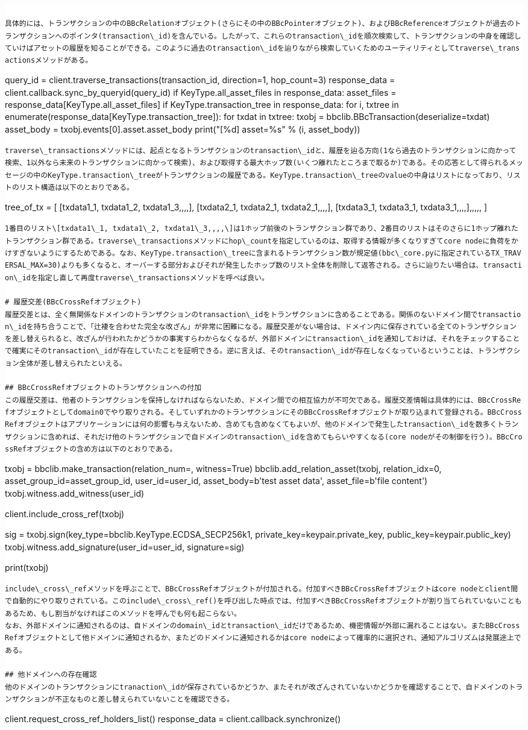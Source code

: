 ```

具体的には、トランザクションの中のBBcRelationオブジェクト(さらにその中のBBcPointerオブジェクト)、およびBBcReferenceオブジェクトが過去のトランザクションへのポインタ(transaction\_id)を含んでいる。したがって、これらのtransaction\_idを順次検索して、トランザクションの中身を確認していけばアセットの履歴を知ることができる。このように過去のtransaction\_idを辿りながら検索していくためのユーティリティとしてtraverse\_transactionsメソッドがある。
```
query_id = client.traverse_transactions(transaction_id, direction=1, hop_count=3)
response_data = client.callback.sync_by_queryid(query_id)
if KeyType.all_asset_files in response_data:
    asset_files = response_data[KeyType.all_asset_files]
if KeyType.transaction_tree in response_data:
    for i, txtree in enumerate(response_data[KeyType.transaction_tree]):
        for txdat in txtree:
            txobj = bbclib.BBcTransaction(deserialize=txdat)
            asset_body = txobj.events[0].asset.asset_body
            print("[%d] asset=%s" % (i, asset_body))
```
traverse\_transactionsメソッドには、起点となるトランザクションのtransaction\_idと、履歴を辿る方向(1なら過去のトランザクションに向かって検索、1以外なら未来のトランザクションに向かって検索)、および取得する最大ホップ数(いくつ離れたところまで取るか)である。その応答として得られるメッセージの中のKeyType.transaction\_treeがトランザクションの履歴である。KeyType.transaction\_treeのvalueの中身はリストになっており、リストのリスト構造は以下のとおりである。
```
  tree_of_tx = [ [txdata1_1, txdata1_2, txdata1_3,,,,], [txdata2_1, txdata2_1, txdata2_1,,,,], [txdata3_1, txdata3_1, txdata3_1,,,,],,,,, ]
```
1番目のリスト\[txdata1\_1, txdata1\_2, txdata1\_3,,,,\]は1ホップ前後のトランザクション群であり、2番目のリストはそのさらに1ホップ離れたトランザクション群である。traverse\_transactionsメソッドにhop\_countを指定しているのは、取得する情報が多くなりすぎてcore nodeに負荷をかけすぎないようにするためである。なお、KeyType.transaction\_treeに含まれるトランザクション数が規定値(bbc\_core.pyに指定されているTX_TRAVERSAL_MAX=30)よりも多くなると、オーバーする部分およびそれが発生したホップ数のリスト全体を削除して返答される。さらに辿りたい場合は、transaction\_idを指定し直して再度traverse\_transactionsメソッドを呼べば良い。

# 履歴交差(BBcCrossRefオブジェクト)
履歴交差とは、全く無関係なドメインのトランザクションのtransaction\_idをトランザクションに含めることである。関係のないドメイン間でtransaction\_idを持ち合うことで、「辻褄を合わせた完全な改ざん」が非常に困難になる。履歴交差がない場合は、ドメイン内に保存されている全てのトランザクションを差し替えられると、改ざんが行われたかどうかの事実すらわからなくなるが、外部ドメインにtransaction\_idを通知しておけば、それをチェックすることで確実にそのtransaction\_idが存在していたことを証明できる。逆に言えば、そのtransaction\_idが存在しなくなっているということは、トランザクション全体が差し替えられたといえる。

## BBcCrossRefオブジェクトのトランザクションへの付加
この履歴交差は、他者のトランザクションを保持しなければならないため、ドメイン間での相互協力が不可欠である。履歴交差情報は具体的には、BBcCrossRefオブジェクトとしてdomain0でやり取りされる。そしていずれかのトランザクションにそのBBcCrossRefオブジェクトが取り込まれて登録される。BBcCrossRefオブジェクトはアプリケーションには何の影響も与えないため、含めても含めなくてもよいが、他のドメインで発生したtransaction\_idを数多くトランザクションに含めれば、それだけ他のトランザクションで自ドメインのtransaction\_idを含めてもらいやすくなる(core nodeがその制御を行う)。BBcCrossRefオブジェクトの含め方は以下のとおりである。
```
txobj = bbclib.make_transaction(relation_num=, witness=True)
bbclib.add_relation_asset(txobj, relation_idx=0, asset_group_id=asset_group_id,
                          user_id=user_id, asset_body=b'test asset data', asset_file=b'file content')
txobj.witness.add_witness(user_id)

client.include_cross_ref(txobj)

sig = txobj.sign(key_type=bbclib.KeyType.ECDSA_SECP256k1, private_key=keypair.private_key, public_key=keypair.public_key)
txobj.witness.add_signature(user_id=user_id, signature=sig)

print(txobj)
```
include\_cross\_refメソッドを呼ぶことで、BBcCrossRefオブジェクトが付加される。付加すべきBBcCrossRefオブジェクトはcore nodeとclient間で自動的にやり取りされている。このinclude\_cross\_ref()を呼び出した時点では、付加すべきBBcCrossRefオブジェクトが割り当てられていないこともあるため、もし割当がなければこのメソッドを呼んでも何も起こらない。
なお、外部ドメインに通知されるのは、自ドメインのdomain\_idとtransaction\_idだけであるため、機密情報が外部に漏れることはない。またBBcCrossRefオブジェクトとして他ドメインに通知されるか、またどのドメインに通知されるかはcore nodeによって確率的に選択され、通知アルゴリズムは発展途上である。

## 他ドメインへの存在確認
他のドメインのトランザクションにtranaction\_idが保存されているかどうか、またそれが改ざんされていないかどうかを確認することで、自ドメインのトランザクションが不正なものと差し替えられていないことを確認できる。
```
client.request_cross_ref_holders_list()
response_data = client.callback.synchronize()
